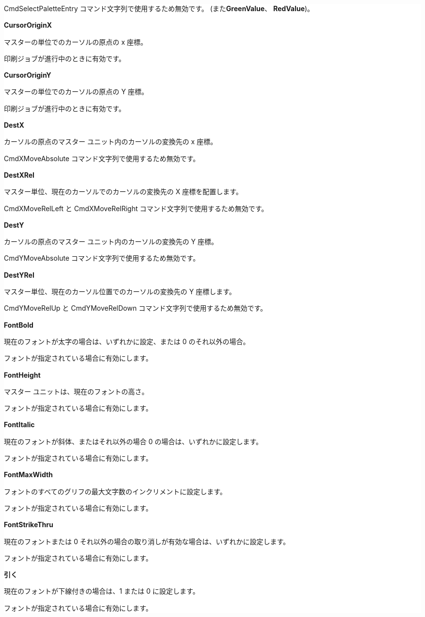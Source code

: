 <td><p>CmdSelectPaletteEntry コマンド文字列で使用するため無効です。 (また<strong>GreenValue</strong>、 <strong>RedValue</strong>)。</p></td>
</tr>
<tr class="even">
<td><p><strong>CursorOriginX</strong></p></td>
<td><p>マスターの単位でのカーソルの原点の x 座標。</p></td>
<td><p>印刷ジョブが進行中のときに有効です。</p></td>
</tr>
<tr class="odd">
<td><p><strong>CursorOriginY</strong></p></td>
<td><p>マスターの単位でのカーソルの原点の Y 座標。</p></td>
<td><p>印刷ジョブが進行中のときに有効です。</p></td>
</tr>
<tr class="even">
<td><p><strong>DestX</strong></p></td>
<td><p>カーソルの原点のマスター ユニット内のカーソルの変換先の x 座標。</p></td>
<td><p>CmdXMoveAbsolute コマンド文字列で使用するため無効です。</p></td>
</tr>
<tr class="odd">
<td><p><strong>DestXRel</strong></p></td>
<td><p>マスター単位、現在のカーソルでのカーソルの変換先の X 座標を配置します。</p></td>
<td><p>CmdXMoveRelLeft と CmdXMoveRelRight コマンド文字列で使用するため無効です。</p></td>
</tr>
<tr class="even">
<td><p><strong>DestY</strong></p></td>
<td><p>カーソルの原点のマスター ユニット内のカーソルの変換先の Y 座標。</p></td>
<td><p>CmdYMoveAbsolute コマンド文字列で使用するため無効です。</p></td>
</tr>
<tr class="odd">
<td><p><strong>DestYRel</strong></p></td>
<td><p>マスター単位、現在のカーソル位置でのカーソルの変換先の Y 座標します。</p></td>
<td><p>CmdYMoveRelUp と CmdYMoveRelDown コマンド文字列で使用するため無効です。</p></td>
</tr>
<tr class="even">
<td><p><strong>FontBold</strong></p></td>
<td><p>現在のフォントが太字の場合は、いずれかに設定、または 0 のそれ以外の場合。</p></td>
<td><p>フォントが指定されている場合に有効にします。</p></td>
</tr>
<tr class="odd">
<td><p><strong>FontHeight</strong></p></td>
<td><p>マスター ユニットは、現在のフォントの高さ。</p></td>
<td><p>フォントが指定されている場合に有効にします。</p></td>
</tr>
<tr class="even">
<td><p><strong>FontItalic</strong></p></td>
<td><p>現在のフォントが斜体、またはそれ以外の場合 0 の場合は、いずれかに設定します。</p></td>
<td><p>フォントが指定されている場合に有効にします。</p></td>
</tr>
<tr class="odd">
<td><p><strong>FontMaxWidth</strong></p></td>
<td><p>フォントのすべてのグリフの最大文字数のインクリメントに設定します。</p></td>
<td><p>フォントが指定されている場合に有効にします。</p></td>
</tr>
<tr class="even">
<td><p><strong>FontStrikeThru</strong></p></td>
<td><p>現在のフォントまたは 0 それ以外の場合の取り消しが有効な場合は、いずれかに設定します。</p></td>
<td><p>フォントが指定されている場合に有効にします。</p></td>
</tr>
<tr class="odd">
<td><p><strong>引く</strong></p></td>
<td><p>現在のフォントが下線付きの場合は、1 または 0 に設定します。</p></td>
<td><p>フォントが指定されている場合に有効にします。</p></td>
</tr>
<tr class="even">